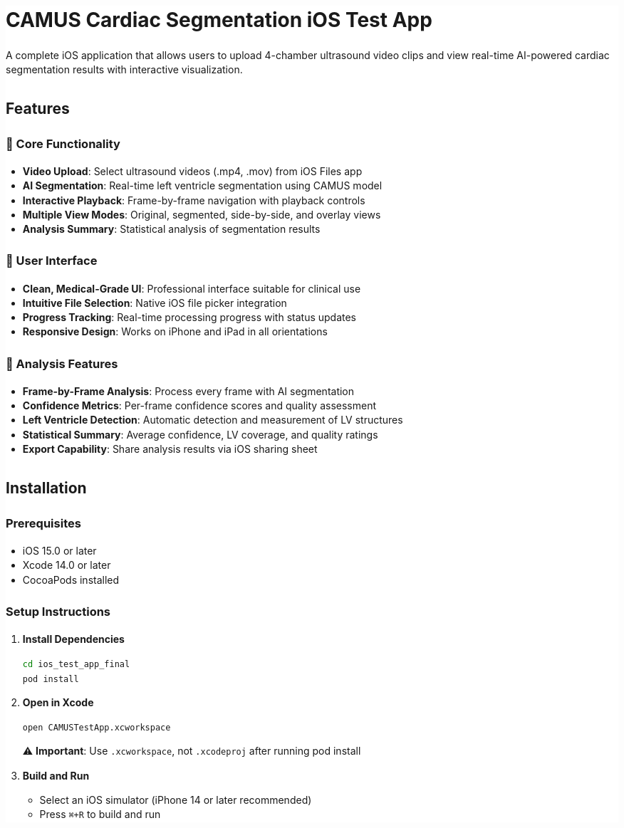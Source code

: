 # CAMUS Cardiac Segmentation iOS Test App

A complete iOS application that allows users to upload 4-chamber ultrasound video clips and view real-time AI-powered cardiac segmentation results with interactive visualization.

## Features

### 🎯 Core Functionality
- **Video Upload**: Select ultrasound videos (.mp4, .mov) from iOS Files app
- **AI Segmentation**: Real-time left ventricle segmentation using CAMUS model
- **Interactive Playback**: Frame-by-frame navigation with playback controls
- **Multiple View Modes**: Original, segmented, side-by-side, and overlay views
- **Analysis Summary**: Statistical analysis of segmentation results

### 📱 User Interface
- **Clean, Medical-Grade UI**: Professional interface suitable for clinical use
- **Intuitive File Selection**: Native iOS file picker integration
- **Progress Tracking**: Real-time processing progress with status updates
- **Responsive Design**: Works on iPhone and iPad in all orientations

### 🔬 Analysis Features
- **Frame-by-Frame Analysis**: Process every frame with AI segmentation
- **Confidence Metrics**: Per-frame confidence scores and quality assessment
- **Left Ventricle Detection**: Automatic detection and measurement of LV structures
- **Statistical Summary**: Average confidence, LV coverage, and quality ratings
- **Export Capability**: Share analysis results via iOS sharing sheet

## Installation

### Prerequisites
- iOS 15.0 or later
- Xcode 14.0 or later
- CocoaPods installed

### Setup Instructions

1. **Install Dependencies**
   ```bash
   cd ios_test_app_final
   pod install
   ```

2. **Open in Xcode**
   ```bash
   open CAMUSTestApp.xcworkspace
   ```
   ⚠️ **Important**: Use `.xcworkspace`, not `.xcodeproj` after running pod install

3. **Build and Run**
   - Select an iOS simulator (iPhone 14 or later recommended)
   - Press `⌘+R` to build and run
